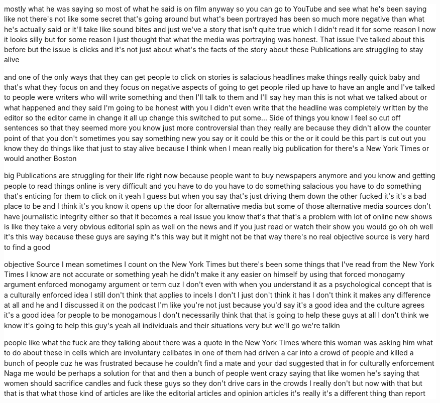 <timemark seconds="626" />

mostly what he was saying so most of what he said is on film anyway so you can go to YouTube and see what he's been saying like not there's not like some secret that's going around but what's been portrayed has been so much more negative than what he's actually said or it'll take like sound bites and just we've a story that isn't quite true which I didn't read it for some reason I now it looks silly but for some reason I just thought that what the media was portraying was honest. That issue I've talked about this before but the issue is clicks and it's not just about what's the facts of the story about these Publications are struggling to stay alive

<timemark seconds="675" />

and one of the only ways that they can get people to click on stories is salacious headlines make things really quick baby and that's what they focus on and they focus on negative aspects of going to get people riled up have to have an angle and I've talked to people were writers who will write something and then I'll talk to them and I'll say hey man this is not what we talked about or what happened and they said I'm going to be honest with you I didn't even write that the headline was completely written by the editor so the editor came in change it all up change this switched to put some... Side of things you know I feel so cut off sentences so that they seemed more you know just more controversial than they really are because they didn't allow the counter point of that you don't sometimes you say something new you say or it could be this or the or it could be this part is cut out you know they do things like that just to stay alive because I think when I mean really big publication for there's a New York Times or would another Boston

<timemark seconds="735" />

big Publications are struggling for their life right now because people want to buy newspapers anymore and you know and getting people to read things online is very difficult and you have to do you have to do something salacious you have to do something that's enticing for them to click on it yeah I guess but when you say that's just driving them down the other fucked it's it's a bad place to be and I think it's you know it opens up the door for alternative media but some of those alternative media sources don't have journalistic integrity either so that it becomes a real issue you know that's that that's a problem with lot of online new shows is like they take a very obvious editorial spin as well on the news and if you just read or watch their show you would go oh oh well it's this way because these guys are saying it's this way but it might not be that way there's no real objective source is very hard to find a good

<timemark seconds="795" />

objective Source I mean sometimes I count on the New York Times but there's been some things that I've read from the New York Times I know are not accurate or something yeah he didn't make it any easier on himself by using that forced monogamy argument enforced monogamy argument or term cuz I don't even with when you understand it as a psychological concept that is a culturally enforced idea I still don't think that applies to incels I don't I just don't think it has I don't think it makes any difference at all and he and I discussed it on the podcast I'm like you're not just because you'd say it's a good idea and the culture agrees it's a good idea for people to be monogamous I don't necessarily think that that is going to help these guys at all I don't think we know it's going to help this guy's yeah all individuals and their situations very but we'll go we're talkin

<timemark seconds="855" />

people like what the fuck are they talking about there was a quote in the New York Times where this woman was asking him what to do about these in cells which are involuntary celibates in one of them had driven a car into a crowd of people and killed a bunch of people cuz he was frustrated because he couldn't find a mate and your dad suggested that in for culturally enforcement Naga me would be perhaps a solution for that and then a bunch of people went crazy saying that like women he's saying that women should sacrifice candles and fuck these guys so they don't drive cars in the crowds I really don't but now with that but that is that what those kind of articles are like the editorial articles and opinion articles it's really it's a different thing than report
